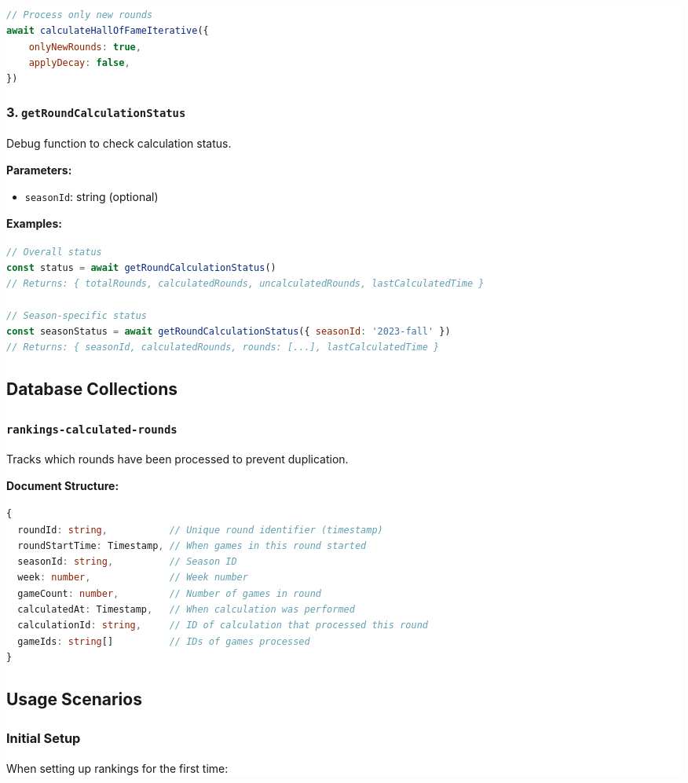```javascript
// Process only new rounds
await calculateHallOfFameIterative({
	onlyNewRounds: true,
	applyDecay: false,
})
```

### 3. `getRoundCalculationStatus`

Debug function to check calculation status.

**Parameters:**

- `seasonId`: string (optional)

**Examples:**

```javascript
// Overall status
const status = await getRoundCalculationStatus()
// Returns: { totalRounds, calculatedRounds, uncalculatedRounds, lastCalculatedTime }

// Season-specific status
const seasonStatus = await getRoundCalculationStatus({ seasonId: '2023-fall' })
// Returns: { seasonId, calculatedRounds, rounds: [...], lastCalculatedTime }
```

## Database Collections

### `rankings-calculated-rounds`

Tracks which rounds have been processed to prevent duplication.

**Document Structure:**

```typescript
{
  roundId: string,           // Unique round identifier (timestamp)
  roundStartTime: Timestamp, // When games in this round started
  seasonId: string,          // Season ID
  week: number,              // Week number
  gameCount: number,         // Number of games in round
  calculatedAt: Timestamp,   // When calculation was performed
  calculationId: string,     // ID of calculation that processed this round
  gameIds: string[]          // IDs of games processed
}
```

## Usage Scenarios

### Initial Setup

When setting up rankings for the first time:

